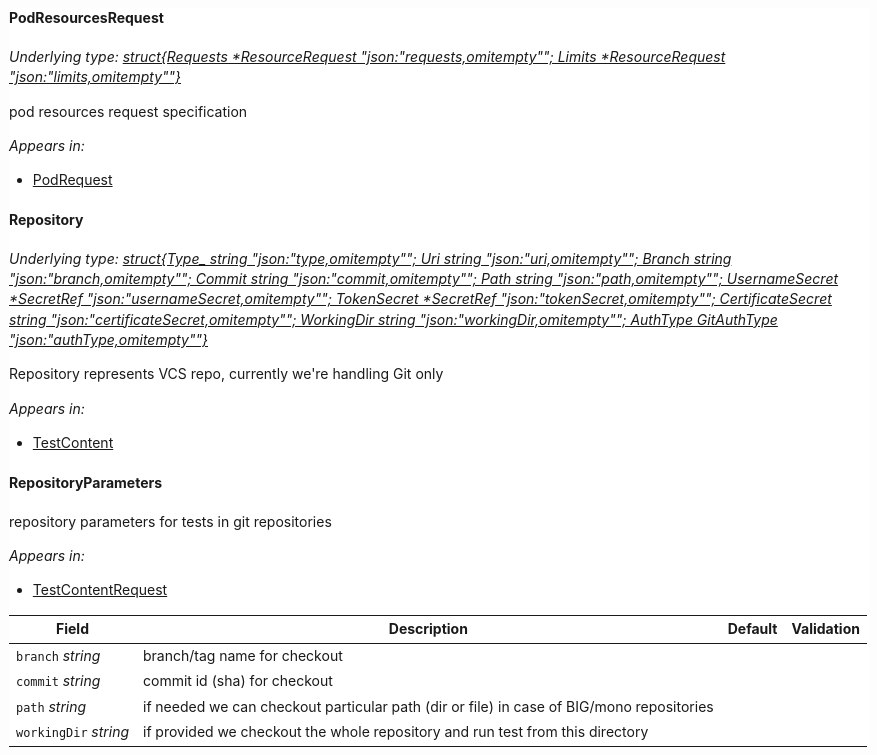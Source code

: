 
#### PodResourcesRequest

_Underlying type:_ _[struct\{Requests *ResourceRequest "json:\"requests,omitempty\""; Limits *ResourceRequest "json:\"limits,omitempty\""}](#struct{requests-*resourcerequest-"json:\"requests,omitempty\"";-limits-*resourcerequest-"json:\"limits,omitempty\""})_

pod resources request specification



_Appears in:_
- [PodRequest](#podrequest)



#### Repository

_Underlying type:_ _[struct\{Type_ string "json:\"type,omitempty\""; Uri string "json:\"uri,omitempty\""; Branch string "json:\"branch,omitempty\""; Commit string "json:\"commit,omitempty\""; Path string "json:\"path,omitempty\""; UsernameSecret *SecretRef "json:\"usernameSecret,omitempty\""; TokenSecret *SecretRef "json:\"tokenSecret,omitempty\""; CertificateSecret string "json:\"certificateSecret,omitempty\""; WorkingDir string "json:\"workingDir,omitempty\""; AuthType GitAuthType "json:\"authType,omitempty\""}](#struct{type_-string-"json:\"type,omitempty\"";-uri-string-"json:\"uri,omitempty\"";-branch-string-"json:\"branch,omitempty\"";-commit-string-"json:\"commit,omitempty\"";-path-string-"json:\"path,omitempty\"";-usernamesecret-*secretref-"json:\"usernamesecret,omitempty\"";-tokensecret-*secretref-"json:\"tokensecret,omitempty\"";-certificatesecret-string-"json:\"certificatesecret,omitempty\"";-workingdir-string-"json:\"workingdir,omitempty\"";-authtype-gitauthtype-"json:\"authtype,omitempty\""})_

Repository represents VCS repo, currently we're handling Git only



_Appears in:_
- [TestContent](#testcontent)



#### RepositoryParameters



repository parameters for tests in git repositories



_Appears in:_
- [TestContentRequest](#testcontentrequest)

| Field | Description | Default | Validation |
| --- | --- | --- | --- |
| `branch` _string_ | branch/tag name for checkout |  |  |
| `commit` _string_ | commit id (sha) for checkout |  |  |
| `path` _string_ | if needed we can checkout particular path (dir or file) in case of BIG/mono repositories |  |  |
| `workingDir` _string_ | if provided we checkout the whole repository and run test from this directory |  |  |


